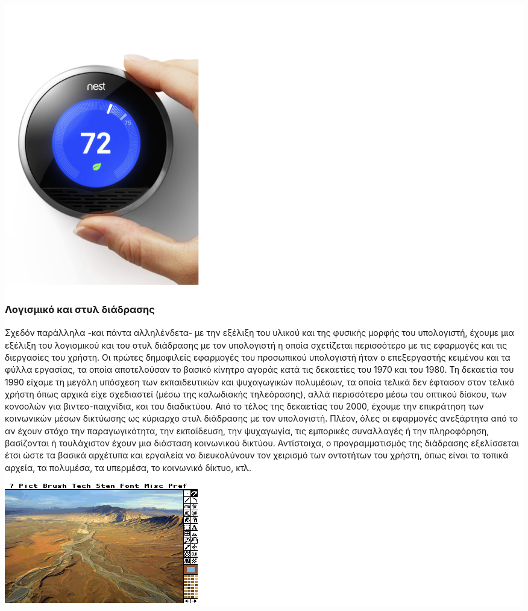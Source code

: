![Ο διάχυτος υπολογισμός δημιουργεί διεπαφές στο περιβάλλον, όπως ο θερμοστάτης Nest που είναι συνδεμένος με το διαδίκτυο ώστε να είναι πάντα προσβάσιμος από τις συσκευές του χρήστη όπως ο κινητός και επιτραπέζιος υπολογιστής, δημιουργώντας έτσι ένα οικοσύστημα συσκευών και εφαρμογών.](images/pre/ubiq.png)

### Λογισμικό και στυλ διάδρασης

Σχεδόν παράλληλα -και πάντα αλληλένδετα- με την εξέλιξη του υλικού και της φυσικής μορφής του υπολογιστή, έχουμε μια εξέλιξη του λογισμικού και του στυλ διάδρασης με τον υπολογιστή η οποία σχετίζεται περισσότερο με τις εφαρμογές και τις διεργασίες του χρήστη. Οι πρώτες δημοφιλείς εφαρμογές του προσωπικού υπολογιστή ήταν ο επεξεργαστής κειμένου και τα φύλλα εργασίας, τα οποία αποτελούσαν το βασικό κίνητρο αγοράς κατά τις δεκαετίες του 1970 και του 1980. Τη δεκαετία του 1990 είχαμε τη μεγάλη υπόσχεση των εκπαιδευτικών και ψυχαγωγικών πολυμέσων, τα οποία τελικά δεν έφτασαν στον τελικό χρήστη όπως αρχικά είχε σχεδιαστεί (μέσω της καλωδιακής τηλεόρασης), αλλά περισσότερο μέσω του οπτικού δίσκου, των κονσολών για βιντεο-παιχνίδια, και του διαδικτύου. Από το τέλος της δεκαετίας του 2000, έχουμε την επικράτηση των κοινωνικών μέσων δικτύωσης ως κύριαρχο στυλ διάδρασης με τον υπολογιστή. Πλέον, όλες οι εφαρμογές ανεξάρτητα από το αν έχουν στόχο την παραγωγικότητα, την εκπαίδευση, την ψυχαγωγία, τις εμπορικές συναλλαγές ή την πληροφόρηση, βασίζονται ή τουλάχιστον έχουν μια διάσταση κοινωνικού δικτύου. Αντίστοιχα, ο προγραμματισμός της διάδρασης εξελίσσεται έτσι ώστε τα βασικά αρχέτυπα και εργαλεία να διευκολύνουν τον χειρισμό των οντοτήτων του χρήστη, όπως είναι τα τοπικά αρχεία, τα πολυμέσα, τα υπερμέσα, το κοινωνικό δίκτυο, κτλ.

![Οι πρώτες εφαρμογές επεξεργασίας εικόνας είχαν τη δική τους γραφική διεπαφή με τον χρήστη, αφού το κυρίαρχο λειτουργικό σύστημα της εποχής MS-DOS δεν είχε ακόμη γραφική διεπαφή, με αποτέλεσμα να υπάρχει μεγάλη ασυνέπεια ανάμεσα στις διαφορετικές εφαρμογές (π.χ., γραφικά, επεξεργασία εικόνας-ήχου, κτλ.).](images/pre/app.png)
